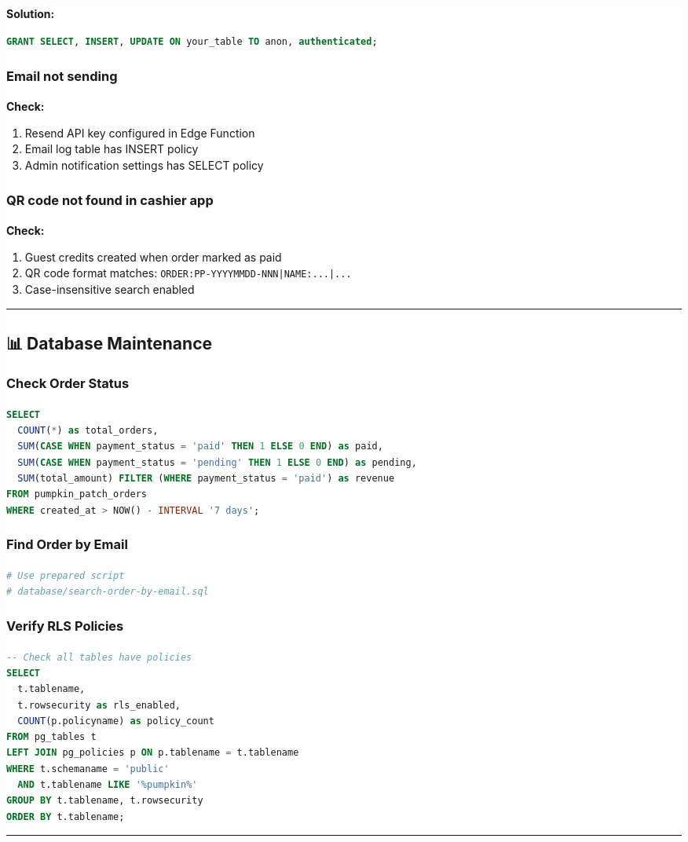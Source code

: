 **Solution:**
```sql
GRANT SELECT, INSERT, UPDATE ON your_table TO anon, authenticated;
```

### Email not sending

**Check:**
1. Resend API key configured in Edge Function
2. Email log table has INSERT policy
3. Admin notification settings has SELECT policy

### QR code not found in cashier app

**Check:**
1. Guest credits created when order marked as paid
2. QR code format matches: `ORDER:PP-YYYYMMDD-NNN|NAME:...|...`
3. Case-insensitive search enabled

---

## 📊 Database Maintenance

### Check Order Status

```sql
SELECT
  COUNT(*) as total_orders,
  SUM(CASE WHEN payment_status = 'paid' THEN 1 ELSE 0 END) as paid,
  SUM(CASE WHEN payment_status = 'pending' THEN 1 ELSE 0 END) as pending,
  SUM(total_amount) FILTER (WHERE payment_status = 'paid') as revenue
FROM pumpkin_patch_orders
WHERE created_at > NOW() - INTERVAL '7 days';
```

### Find Order by Email

```bash
# Use prepared script
# database/search-order-by-email.sql
```

### Verify RLS Policies

```sql
-- Check all tables have policies
SELECT
  t.tablename,
  t.rowsecurity as rls_enabled,
  COUNT(p.policyname) as policy_count
FROM pg_tables t
LEFT JOIN pg_policies p ON p.tablename = t.tablename
WHERE t.schemaname = 'public'
  AND t.tablename LIKE '%pumpkin%'
GROUP BY t.tablename, t.rowsecurity
ORDER BY t.tablename;
```

---